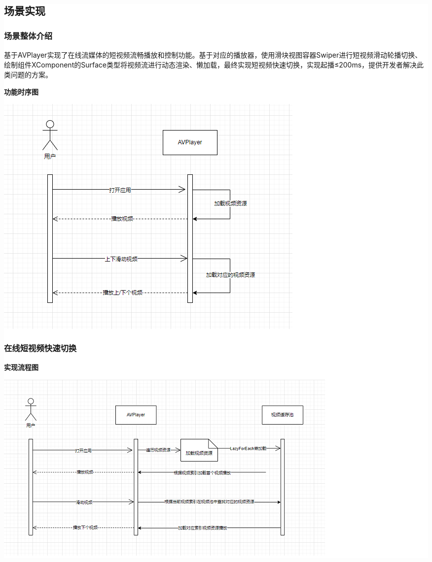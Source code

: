 ## 场景实现

### 场景整体介绍
基于AVPlayer实现了在线流媒体的短视频流畅播放和控制功能。基于对应的播放器，使用滑块视图容器Swiper进行短视频滑动轮播切换、绘制组件XComponent的Surface类型将视频流进行动态渲染、懒加载，最终实现短视频快速切换，实现起播≤200ms，提供开发者解决此类问题的方案。

**功能时序图**

![](../performance/figures/performance-quick-switch-short-video-image1.png)


### 在线短视频快速切换
**实现流程图**

![](../performance/figures/performance-quick-switch-short-video-image2.png)
